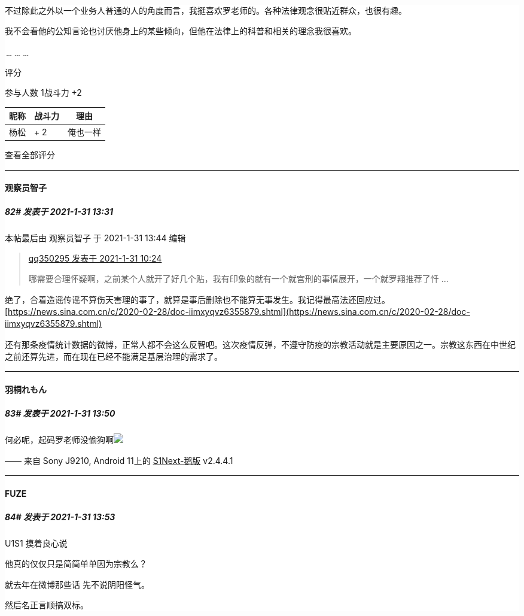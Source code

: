 不过除此之外以一个业务人普通的人的角度而言，我挺喜欢罗老师的。各种法律观念很贴近群众，也很有趣。

我不会看他的公知言论也讨厌他身上的某些倾向，但他在法律上的科普和相关的理念我很喜欢。


﹍﹍﹍

评分


 参与人数 1战斗力 +2

|昵称|战斗力|理由|
|----|---|---|
| 杨松| + 2|俺也一样|


查看全部评分


-----

####  观察员智子  
##### 82#       发表于 2021-1-31 13:31


 本帖最后由 观察员智子 于 2021-1-31 13:44 编辑 
<blockquote><a href="httphttps://bbs.saraba1st.com/2b/forum.php?mod=redirect&amp;goto=findpost&amp;pid=50196157&amp;ptid=1985495" target="_blank">qq350295 发表于 2021-1-31 10:24</a>

哪需要合理怀疑啊，之前某个人就开了好几个贴，我有印象的就有一个就宫刑的事情展开，一个就罗翔推荐了忏 ...</blockquote>
绝了，合着造谣传谣不算伤天害理的事了，就算是事后删除也不能算无事发生。我记得最高法还回应过。[https://news.sina.com.cn/c/2020-02-28/doc-iimxyqvz6355879.shtml](https://news.sina.com.cn/c/2020-02-28/doc-iimxyqvz6355879.shtml)

还有那条疫情统计数据的微博，正常人都不会这么反智吧。这次疫情反弹，不遵守防疫的宗教活动就是主要原因之一。宗教这东西在中世纪之前还算先进，而在现在已经不能满足基层治理的需求了。


-----

####  羽桐れもん  
##### 83#       发表于 2021-1-31 13:50


何必呢，起码罗老师没偷狗啊<img src="https://static.saraba1st.com/image/smiley/face2017/067.png" referrerpolicy="no-referrer">

—— 来自 Sony J9210, Android 11上的 [S1Next-鹅版](https://github.com/ykrank/S1-Next/releases) v2.4.4.1


-----

####  FUZE  
##### 84#       发表于 2021-1-31 13:53


U1S1 摸着良心说

他真的仅仅只是简简单单因为宗教么？

就去年在微博那些话 先不说阴阳怪气。

然后名正言顺搞双标。
